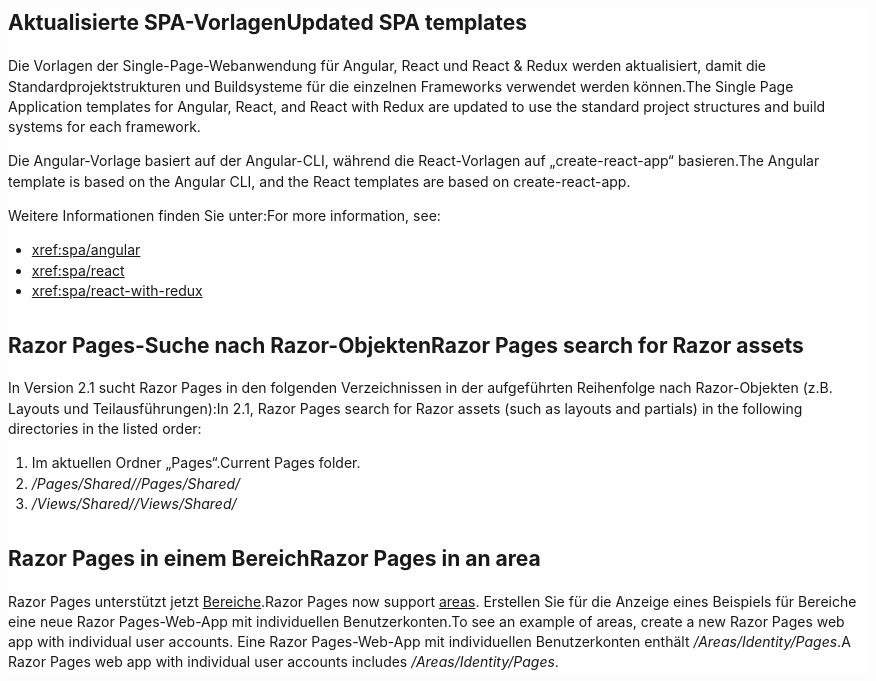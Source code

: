 ## <a name="updated-spa-templates"></a><span data-ttu-id="9eca4-192">Aktualisierte SPA-Vorlagen</span><span class="sxs-lookup"><span data-stu-id="9eca4-192">Updated SPA templates</span></span>

<span data-ttu-id="9eca4-193">Die Vorlagen der Single-Page-Webanwendung für Angular, React und React & Redux werden aktualisiert, damit die Standardprojektstrukturen und Buildsysteme für die einzelnen Frameworks verwendet werden können.</span><span class="sxs-lookup"><span data-stu-id="9eca4-193">The Single Page Application templates for Angular, React, and React with Redux are updated to use the standard project structures and build systems for each framework.</span></span>

<span data-ttu-id="9eca4-194">Die Angular-Vorlage basiert auf der Angular-CLI, während die React-Vorlagen auf „create-react-app“ basieren.</span><span class="sxs-lookup"><span data-stu-id="9eca4-194">The Angular template is based on the Angular CLI, and the React templates are based on create-react-app.</span></span>

<span data-ttu-id="9eca4-195">Weitere Informationen finden Sie unter:</span><span class="sxs-lookup"><span data-stu-id="9eca4-195">For more information, see:</span></span>

* <xref:spa/angular>
* <xref:spa/react>
* <xref:spa/react-with-redux>

## <a name="razor-pages-search-for-razor-assets"></a><span data-ttu-id="9eca4-196">Razor Pages-Suche nach Razor-Objekten</span><span class="sxs-lookup"><span data-stu-id="9eca4-196">Razor Pages search for Razor assets</span></span>

<span data-ttu-id="9eca4-197">In Version 2.1 sucht Razor Pages in den folgenden Verzeichnissen in der aufgeführten Reihenfolge nach Razor-Objekten (z.B. Layouts und Teilausführungen):</span><span class="sxs-lookup"><span data-stu-id="9eca4-197">In 2.1, Razor Pages search for Razor assets (such as layouts and partials) in the following directories in the listed order:</span></span>

1. <span data-ttu-id="9eca4-198">Im aktuellen Ordner „Pages“.</span><span class="sxs-lookup"><span data-stu-id="9eca4-198">Current Pages folder.</span></span>
1. <span data-ttu-id="9eca4-199">*/Pages/Shared/*</span><span class="sxs-lookup"><span data-stu-id="9eca4-199">*/Pages/Shared/*</span></span>
1. <span data-ttu-id="9eca4-200">*/Views/Shared/*</span><span class="sxs-lookup"><span data-stu-id="9eca4-200">*/Views/Shared/*</span></span>

## <a name="razor-pages-in-an-area"></a><span data-ttu-id="9eca4-201">Razor Pages in einem Bereich</span><span class="sxs-lookup"><span data-stu-id="9eca4-201">Razor Pages in an area</span></span>

<span data-ttu-id="9eca4-202">Razor Pages unterstützt jetzt [Bereiche](xref:mvc/controllers/areas).</span><span class="sxs-lookup"><span data-stu-id="9eca4-202">Razor Pages now support [areas](xref:mvc/controllers/areas).</span></span> <span data-ttu-id="9eca4-203">Erstellen Sie für die Anzeige eines Beispiels für Bereiche eine neue Razor Pages-Web-App mit individuellen Benutzerkonten.</span><span class="sxs-lookup"><span data-stu-id="9eca4-203">To see an example of areas, create a new Razor Pages web app with individual user accounts.</span></span> <span data-ttu-id="9eca4-204">Eine Razor Pages-Web-App mit individuellen Benutzerkonten enthält */Areas/Identity/Pages*.</span><span class="sxs-lookup"><span data-stu-id="9eca4-204">A Razor Pages web app with individual user accounts includes */Areas/Identity/Pages*.</span></span>
